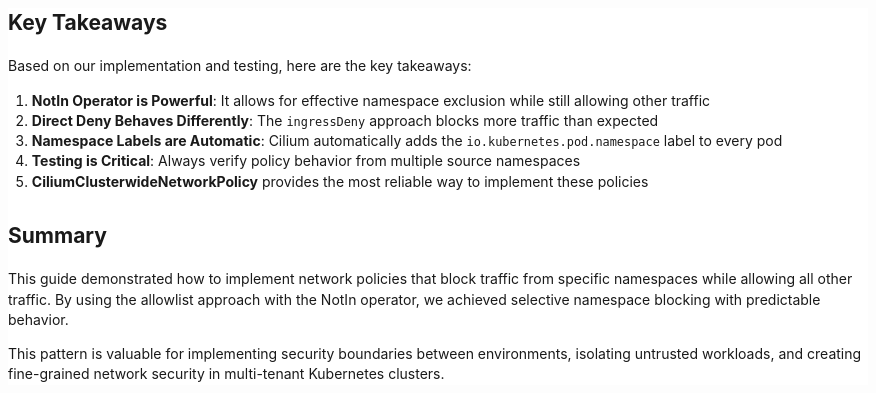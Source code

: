 ## Key Takeaways

Based on our implementation and testing, here are the key takeaways:

1. **NotIn Operator is Powerful**: It allows for effective namespace exclusion while still allowing other traffic
2. **Direct Deny Behaves Differently**: The `ingressDeny` approach blocks more traffic than expected
3. **Namespace Labels are Automatic**: Cilium automatically adds the `io.kubernetes.pod.namespace` label to every pod
4. **Testing is Critical**: Always verify policy behavior from multiple source namespaces
5. **CiliumClusterwideNetworkPolicy** provides the most reliable way to implement these policies

## Summary

This guide demonstrated how to implement network policies that block traffic from specific namespaces while allowing all other traffic. By using the allowlist approach with the NotIn operator, we achieved selective namespace blocking with predictable behavior.

This pattern is valuable for implementing security boundaries between environments, isolating untrusted workloads, and creating fine-grained network security in multi-tenant Kubernetes clusters.
